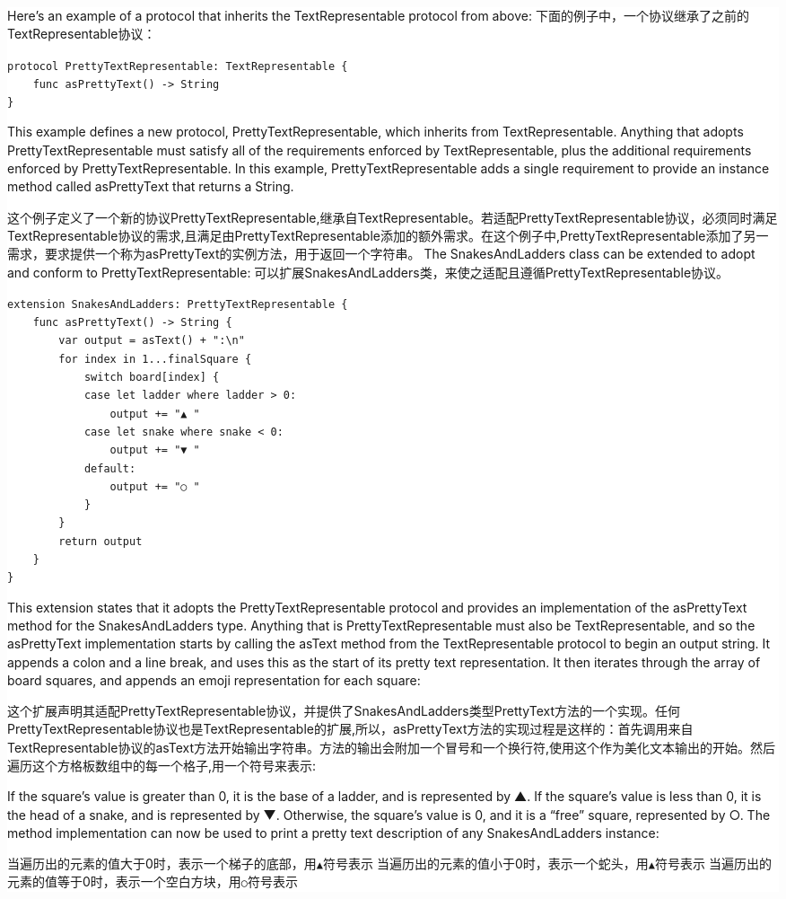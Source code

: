 Here’s an example of a protocol that inherits the TextRepresentable protocol from above:
下面的例子中，一个协议继承了之前的TextRepresentable协议：

    protocol PrettyTextRepresentable: TextRepresentable {
        func asPrettyText() -> String
    }
    
This example defines a new protocol, PrettyTextRepresentable, which inherits from TextRepresentable. Anything that adopts PrettyTextRepresentable must satisfy all of the requirements enforced by TextRepresentable, plus the additional requirements enforced by PrettyTextRepresentable. In this example, PrettyTextRepresentable adds a single requirement to provide an instance method called asPrettyText that returns a String.

这个例子定义了一个新的协议PrettyTextRepresentable,继承自TextRepresentable。若适配PrettyTextRepresentable协议，必须同时满足TextRepresentable协议的需求,且满足由PrettyTextRepresentable添加的额外需求。在这个例子中,PrettyTextRepresentable添加了另一需求，要求提供一个称为asPrettyText的实例方法，用于返回一个字符串。
The SnakesAndLadders class can be extended to adopt and conform to PrettyTextRepresentable:
可以扩展SnakesAndLadders类，来使之适配且遵循PrettyTextRepresentable协议。

    extension SnakesAndLadders: PrettyTextRepresentable {
        func asPrettyText() -> String {
            var output = asText() + ":\n"
            for index in 1...finalSquare {
                switch board[index] {
                case let ladder where ladder > 0:
                    output += "▲ "
                case let snake where snake < 0:
                    output += "▼ "
                default:
                    output += "○ "
                }
            }
            return output
        }
    }
    
This extension states that it adopts the PrettyTextRepresentable protocol and provides an implementation of the asPrettyText method for the SnakesAndLadders type. Anything that is PrettyTextRepresentable must also be TextRepresentable, and so the asPrettyText implementation starts by calling the asText method from the TextRepresentable protocol to begin an output string. It appends a colon and a line break, and uses this as the start of its pretty text representation. It then iterates through the array of board squares, and appends an emoji representation for each square:

这个扩展声明其适配PrettyTextRepresentable协议，并提供了SnakesAndLadders类型PrettyText方法的一个实现。任何PrettyTextRepresentable协议也是TextRepresentable的扩展,所以，asPrettyText方法的实现过程是这样的：首先调用来自TextRepresentable协议的asText方法开始输出字符串。方法的输出会附加一个冒号和一个换行符,使用这个作为美化文本输出的开始。然后遍历这个方格板数组中的每一个格子,用一个符号来表示:

If the square’s value is greater than 0, it is the base of a ladder, and is represented by ▲.
If the square’s value is less than 0, it is the head of a snake, and is represented by ▼.
Otherwise, the square’s value is 0, and it is a “free” square, represented by ○.
The method implementation can now be used to print a pretty text description of any SnakesAndLadders instance:

当遍历出的元素的值大于0时，表示一个梯子的底部，用`▲`符号表示
当遍历出的元素的值小于0时，表示一个蛇头，用`▲`符号表示
当遍历出的元素的值等于0时，表示一个空白方块，用`○`符号表示
